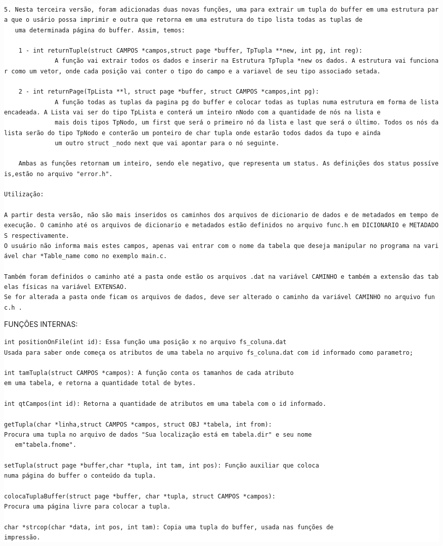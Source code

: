 	5. Nesta terceira versão, foram adicionadas duas novas funções, uma para extrair um tupla do buffer em uma estrutura para que o usário possa imprimir e outra que retorna em uma estrutura do tipo lista todas as tuplas de
       uma determinada página do buffer. Assim, temos:

		1 - int returnTuple(struct CAMPOS *campos,struct page *buffer, TpTupla **new, int pg, int reg):
				  A função vai extrair todos os dados e inserir na Estrutura TpTupla *new os dados. A estrutura vai funcionar como um vetor, onde cada posição vai conter o tipo do campo e a variavel de seu tipo associado setada.
				  
		2 - int returnPage(TpLista **l, struct page *buffer, struct CAMPOS *campos,int pg):
				  A função todas as tuplas da pagina pg do buffer e colocar todas as tuplas numa estrutura em forma de lista encadeada. A Lista vai ser do tipo TpLista e conterá um inteiro nNodo com a quantidade de nós na lista e
				  mais dois tipos TpNodo, um first que será o primeiro nó da lista e last que será o último. Todos os nós da lista serão do tipo TpNodo e conterão um ponteiro de char tupla onde estarão todos dados da tupo e ainda
				  um outro struct _nodo next que vai apontar para o nó seguinte.
		
		Ambas as funções retornam um inteiro, sendo ele negativo, que representa um status. As definições dos status possíveis,estão no arquivo "error.h".

	Utilização:

	A partir desta versão, não são mais inseridos os caminhos dos arquivos de dicionario de dados e de metadados em tempo de execução. O caminho até os arquivos de dicionario e metadados estão definidos no arquivo func.h em DICIONARIO e METADADOS respectivamente.
	O usuário não informa mais estes campos, apenas vai entrar com o nome da tabela que deseja manipular no programa na variável char *Table_name como no exemplo main.c. 
	
	Também foram definidos o caminho até a pasta onde estão os arquivos .dat na variável CAMINHO e também a extensão das tabelas físicas na variável EXTENSAO.
	Se for alterada a pasta onde ficam os arquivos de dados, deve ser alterado o caminho da variável CAMINHO no arquivo func.h .

FUNÇÕES INTERNAS:

	int positionOnFile(int id): Essa função uma posição x no arquivo fs_coluna.dat
	Usada para saber onde começa os atributos de uma tabela no arquivo fs_coluna.dat com id informado como parametro;

	int tamTupla(struct CAMPOS *campos): A função conta os tamanhos de cada atributo
	em uma tabela, e retorna a quantidade total de bytes.

	int qtCampos(int id): Retorna a quantidade de atributos em uma tabela com o id informado.

	getTupla(char *linha,struct CAMPOS *campos, struct OBJ *tabela, int from):
	Procura uma tupla no arquivo de dados "Sua localização está em tabela.dir" e seu nome
       em"tabela.fnome".

	setTupla(struct page *buffer,char *tupla, int tam, int pos): Função auxiliar que coloca
	numa página do buffer o conteúdo da tupla.

	colocaTuplaBuffer(struct page *buffer, char *tupla, struct CAMPOS *campos):
	Procura uma página livre para colocar a tupla.

	char *strcop(char *data, int pos, int tam): Copia uma tupla do buffer, usada nas funções de
	impressão.  
		